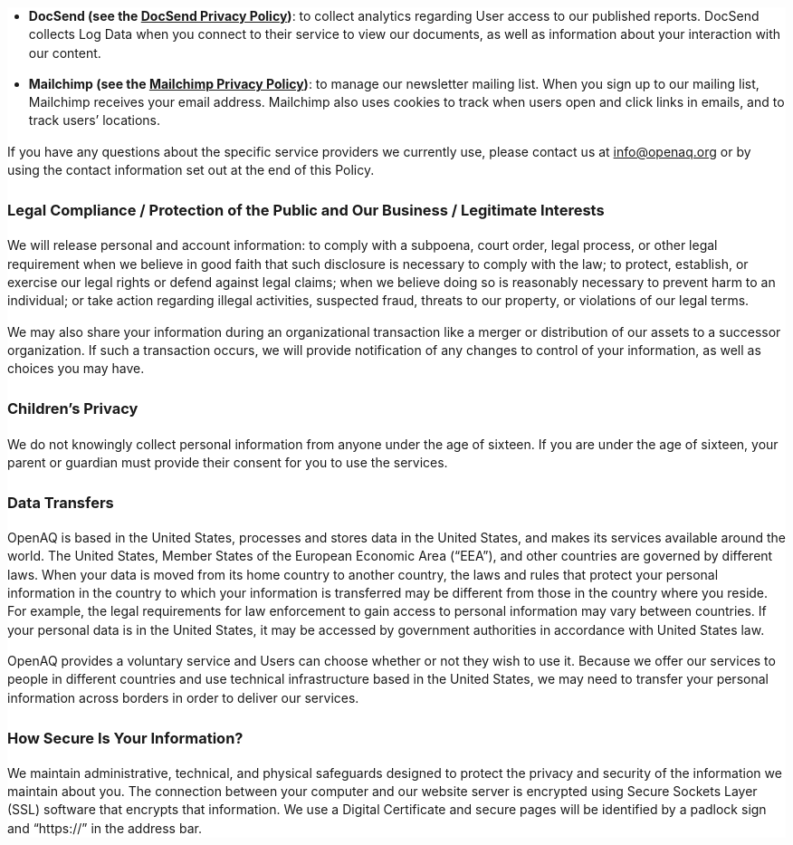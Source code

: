 - **DocSend (see the [DocSend Privacy Policy](https://www.docsend.com/privacy-policy/))**: to collect analytics regarding User access to our published reports. DocSend collects Log Data when you connect to their service to view our documents, as well as information about your interaction with our content.

- **Mailchimp (see the [Mailchimp Privacy Policy](https://www.intuit.com/privacy/statement/))**: to manage our newsletter mailing list. When you sign up to our mailing list, Mailchimp receives your email address. Mailchimp also uses cookies to track when users open and click links in emails, and to track users’ locations.

If you have any questions about the specific service providers we currently use, please contact us at info@openaq.org or by using the contact information set out at the end of this Policy.

### Legal Compliance / Protection of the Public and Our Business / Legitimate Interests 

We will release personal and account information: to comply with a subpoena, court order, legal process, or other legal requirement when we believe in good faith that such disclosure is necessary to comply with the law; to protect, establish, or exercise our legal rights or defend against legal claims; when we believe doing so is reasonably necessary to prevent harm to an individual; or take action regarding illegal activities, suspected fraud, threats to our property, or violations of our legal terms.

We may also share your information during an organizational transaction like a merger or distribution of our assets to a successor organization. If such a transaction occurs, we will provide notification of any changes to control of your information, as well as choices you may have.

### Children’s Privacy

We do not knowingly collect personal information from anyone under the age of sixteen. If you are under the age of sixteen, your parent or guardian must provide their consent for you to use the services.

### Data Transfers

OpenAQ is based in the United States, processes and stores data in the United States, and makes its services available around the world. The United States, Member States of the European Economic Area (“EEA”), and other countries are governed by different laws. When your data is moved from its home country to another country, the laws and rules that protect your personal information in the country to which your information is transferred may be different from those in the country where you reside. For example, the legal requirements for law enforcement to gain access to personal information may vary between countries. If your personal data is in the United States, it may be accessed by government authorities in accordance with United States law.

OpenAQ provides a voluntary service and Users can choose whether or not they wish to use it. Because we offer our services to people in different countries and use technical infrastructure based in the United States, we may need to transfer your personal information across borders in order to deliver our services.

### How Secure Is Your Information?

We maintain administrative, technical, and physical safeguards designed to protect the privacy and security of the information we maintain about you. The connection between your computer and our website server is encrypted using Secure Sockets Layer (SSL) software that encrypts that information. We use a Digital Certificate and secure pages will be identified by a padlock sign and “https://” in the address bar.
